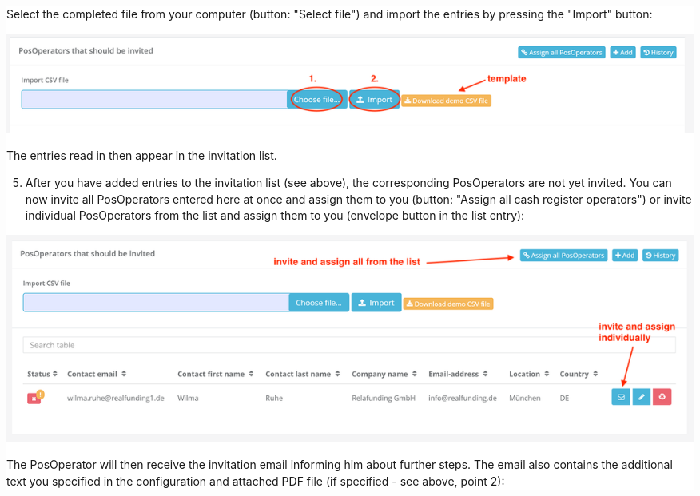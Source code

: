 Select the completed file from your computer (button: "Select file") and import the entries by pressing the "Import" button: 

![Mehrere Betreiber einladen](images/invite-multiple-operators.png "Mehrere Betreiber einladen")

The entries read in then appear in the invitation list.

5. After you have added entries to the invitation list (see above), the corresponding PosOperators are not yet invited. You can now invite all PosOperators entered here at once and assign them to you (button: "Assign all cash register operators") or invite individual PosOperators from the list and assign them to you (envelope button in the list entry):


![Alle oder einzeln aus der Liste einladen und zuordnen](images/invite-all-or-single.png "Alle oder einzeln aus der Liste einladen und zuordnen")



The PosOperator will then receive the invitation email informing him about further steps. The email also contains the additional text you specified in the configuration and attached PDF file (if specified - see above, point 2):


